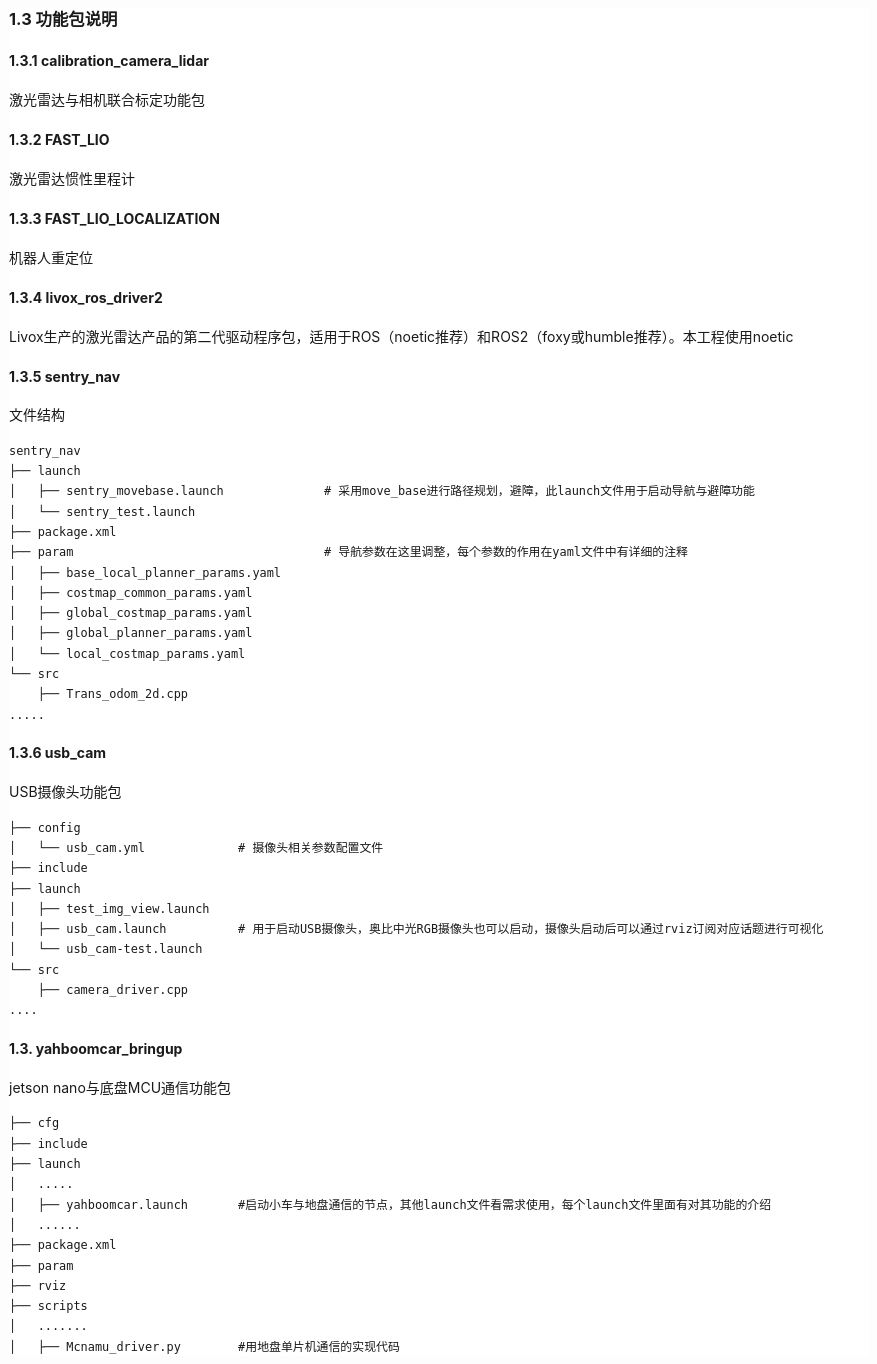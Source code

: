 
### 1.3 功能包说明

#### 1.3.1 calibration_camera_lidar
激光雷达与相机联合标定功能包

#### 1.3.2 FAST_LIO
激光雷达惯性里程计


#### 1.3.3 FAST_LIO_LOCALIZATION
机器人重定位

#### 1.3.4 livox_ros_driver2
Livox生产的激光雷达产品的第二代驱动程序包，适用于ROS（noetic推荐）和ROS2（foxy或humble推荐）。本工程使用noetic

#### 1.3.5 sentry_nav

文件结构
```
sentry_nav
├── launch
│   ├── sentry_movebase.launch              # 采用move_base进行路径规划，避障，此launch文件用于启动导航与避障功能
│   └── sentry_test.launch
├── package.xml
├── param                                   # 导航参数在这里调整，每个参数的作用在yaml文件中有详细的注释
│   ├── base_local_planner_params.yaml
│   ├── costmap_common_params.yaml
│   ├── global_costmap_params.yaml
│   ├── global_planner_params.yaml
│   └── local_costmap_params.yaml
└── src
    ├── Trans_odom_2d.cpp
.....
```

#### 1.3.6 usb_cam
USB摄像头功能包
```
├── config
│   └── usb_cam.yml             # 摄像头相关参数配置文件
├── include
├── launch
│   ├── test_img_view.launch
│   ├── usb_cam.launch          # 用于启动USB摄像头，奥比中光RGB摄像头也可以启动，摄像头启动后可以通过rviz订阅对应话题进行可视化
│   └── usb_cam-test.launch
└── src
    ├── camera_driver.cpp
....
```

#### 1.3. yahboomcar_bringup
jetson nano与底盘MCU通信功能包
```
├── cfg
├── include
├── launch
│   .....
│   ├── yahboomcar.launch       #启动小车与地盘通信的节点，其他launch文件看需求使用，每个launch文件里面有对其功能的介绍
│   ......
├── package.xml
├── param
├── rviz
├── scripts
│   .......
│   ├── Mcnamu_driver.py        #用地盘单片机通信的实现代码
```